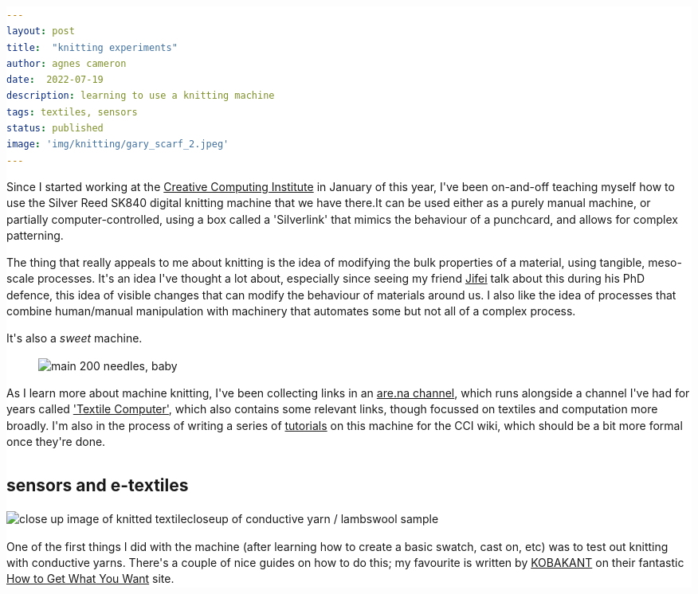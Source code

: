 ```yaml
---
layout: post
title:  "knitting experiments"
author: agnes cameron
date:  2022-07-19
description: learning to use a knitting machine
tags: textiles, sensors
status: published
image: 'img/knitting/gary_scarf_2.jpeg'
---
```



Since I started working at the [Creative Computing Institute](https://www.arts.ac.uk/creative-computing-institute) in January of this year, I've been on-and-off teaching myself how to use the Silver Reed SK840 digital knitting machine that we have there.It can be used either as a purely manual machine, or partially computer-controlled, using a box called a 'Silverlink' that mimics the behaviour of a punchcard, and allows for complex patterning.

The thing that really appeals to me about knitting is the idea of modifying the bulk properties of a material, using tangible, meso-scale processes. It's an idea I've thought a lot about, especially since seeing my friend [Jifei](http://oujifei.com/) talk about this during his PhD defence, this idea of visible changes that can modify the behaviour of materials around us. I also like the idea of processes that combine human/manual manipulation with machinery that automates some but not all of a complex process.

It's also a *sweet* machine.

<figure>
	<img src="{{ '/img/knitting/silver_reed.png' | prepend: site.baseurl }}" alt="main"/>
	<span class="mainnote">200 needles, baby</span>
</figure>

As I learn more about machine knitting, I've been collecting links in an [are.na channel](https://www.are.na/agnes-cameron/mech-knitting-machine), which runs alongside a channel I've had for years called ['Textile Computer'](https://www.are.na/agnes-cameron/src-textile-computer), which also contains some relevant links, though focussed on textiles and computation more broadly. I'm also in the process of writing a series of [tutorials](https://wiki.cci.arts.ac.uk/books/facilities/chapter/digital-knitting-machine) on this machine for the CCI wiki, which should be a bit more formal once they're done.

## sensors and e-textiles

<span class="marginnote">
	<img src="{{ '/img/knitting/etextile_closeup.png' | prepend: site.baseurl }}" style="width: 100%;" alt="close up image of knitted textile"/>closeup of conductive yarn / lambswool sample
</span>

One of the first things I did with the machine (after learning how to create a basic swatch, cast on, etc) was to test out knitting with conductive yarns. There's a couple of nice guides on how to do this; my favourite is written by [KOBAKANT](https://www.kobakant.at/DIY/?p=1762) on their fantastic [How to Get What You Want](https://www.kobakant.at/DIY/) site.
